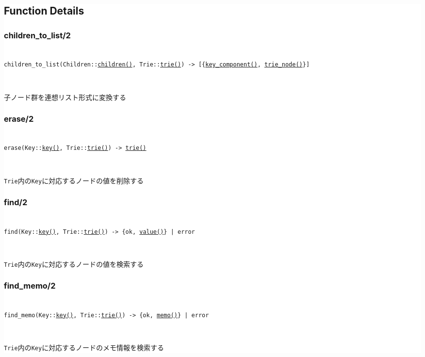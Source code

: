 
<a name="functions"></a>

## Function Details ##

<a name="children_to_list-2"></a>

### children_to_list/2 ###


<pre><code>
children_to_list(Children::<a href="#type-children">children()</a>, Trie::<a href="#type-trie">trie()</a>) -&gt; [{<a href="#type-key_component">key_component()</a>, <a href="#type-trie_node">trie_node()</a>}]
</code></pre>
<br />

子ノード群を連想リスト形式に変換する
<a name="erase-2"></a>

### erase/2 ###


<pre><code>
erase(Key::<a href="#type-key">key()</a>, Trie::<a href="#type-trie">trie()</a>) -&gt; <a href="#type-trie">trie()</a>
</code></pre>
<br />

`Trie`内の`Key`に対応するノードの値を削除する
<a name="find-2"></a>

### find/2 ###


<pre><code>
find(Key::<a href="#type-key">key()</a>, Trie::<a href="#type-trie">trie()</a>) -&gt; {ok, <a href="#type-value">value()</a>} | error
</code></pre>
<br />

`Trie`内の`Key`に対応するノードの値を検索する
<a name="find_memo-2"></a>

### find_memo/2 ###


<pre><code>
find_memo(Key::<a href="#type-key">key()</a>, Trie::<a href="#type-trie">trie()</a>) -&gt; {ok, <a href="#type-memo">memo()</a>} | error
</code></pre>
<br />

`Trie`内の`Key`に対応するノードのメモ情報を検索する
<a name="find_node-2"></a>
